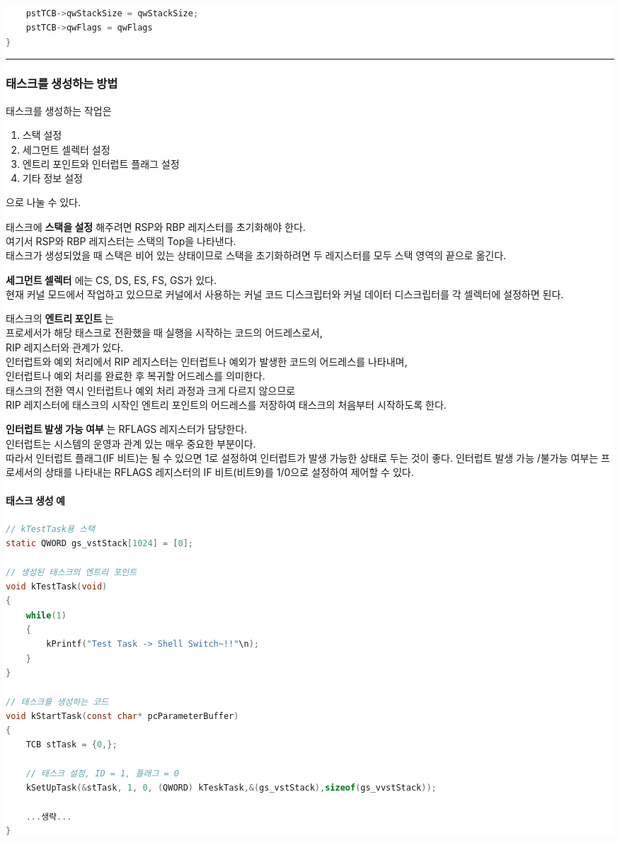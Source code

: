 ```c
    pstTCB->qwStackSize = qwStackSize;
    pstTCB->qwFlags = qwFlags
}
```

<hr>

### 태스크를 생성하는 방법

태스크를 생성하는 작업은 

1. 스택 설정
2. 세그먼트 셀렉터 설정
3. 엔트리 포인트와 인터럽트 플래그 설정
4. 기타 정보 설정

으로 나눌 수 있다.



태스크에 **스택을 설정** 해주려면 RSP와 RBP 레지스터를 초기화해야 한다.<br>여기서 RSP와 RBP 레지스터는 스택의 Top을 나타낸다.<br>태스크가 생성되었을 때 스택은 비어 있는 상태이므로 스택을 초기화하려면 두 레지스터를 모두 스택 영역의 끝으로 옮긴다.

**세그먼트 셀렉터** 에는 CS, DS, ES, FS, GS가 있다.<BR>현재 커널 모드에서 작업하고 있으므로 커널에서 사용하는 커널 코드 디스크립터와 커널 데이터 디스크립터를 각 셀렉터에 설정하면 된다.

태스크의 **엔트리 포인트** 는 <BR>프로세서가 해당 태스크로 전환했을 때 실행을 시작하는 코드의 어드레스로서,<br>RIP 레지스터와 관계가 있다.<br>인터럽트와 예외 처리에서 RIP 레지스터는 인터럽트나 예외가 발생한 코드의 어드레스를 나타내며,<br>인터럽트나 예외 처리를 완료한 후 복귀할 어드레스를 의미한다.<br>태스크의 전환 역시 인터럽트나 예외 처리 과정과 크게 다르지 않으므로<br>RIP 레지스터에 태스크의 시작인 엔트리 포인트의 어드레스를 저장하여 태스크의 처음부터 시작하도록 한다.

**인터럽트 발생 가능 여부** 는 RFLAGS 레지스터가 담당한다.<br>인터럽트는 시스템의 운영과 관계 있는 매우 중요한 부분이다.<br>따라서 인터럽트 플래그(IF 비트)는 될 수 있으면 1로 설정하여 인터럽트가 발생 가능한 상태로 두는 것이 좋다. 인터럽트 발생 가능 /불가능 여부는 프로세서의 상태를 나타내는 RFLAGS 레지스터의 IF 비트(비트9)를 1/0으로 설정하여 제어할 수 있다.

#### 태스크 생성 예

```C
// kTestTask용 스택
static QWORD gs_vstStack[1024] = [0];

// 생성된 태스크의 엔트리 포인트
void kTestTask(void)
{
    while(1)
    {
        kPrintf("Test Task -> Shell Switch~!!"\n);
    }
}

// 태스크를 생성하는 코드
void kStartTask(const char* pcParameterBuffer)
{
    TCB stTask = {0,};
    
    // 태스크 설정, ID = 1, 플래그 = 0
    kSetUpTask(&stTask, 1, 0, (QWORD) kTeskTask,&(gs_vstStack),sizeof(gs_vvstStack));
    
    ...생략...
}
```
